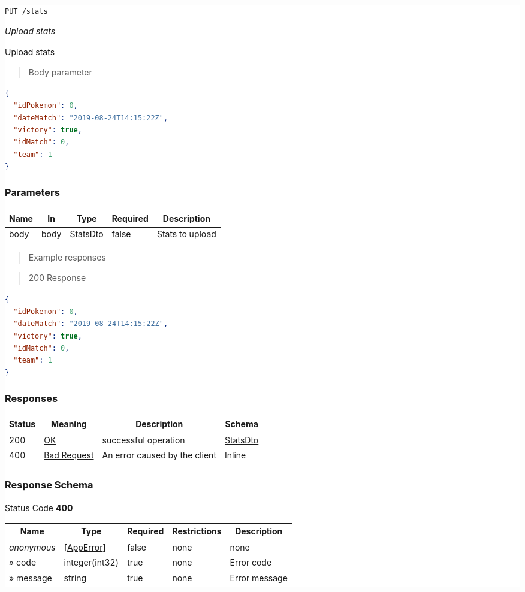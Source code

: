 ```javascript
```

`PUT /stats`

*Upload stats*

Upload stats

> Body parameter

```json
{
  "idPokemon": 0,
  "dateMatch": "2019-08-24T14:15:22Z",
  "victory": true,
  "idMatch": 0,
  "team": 1
}
```

<h3 id="uploadstatrow-parameters">Parameters</h3>

|Name|In|Type|Required|Description|
|---|---|---|---|---|
|body|body|[StatsDto](#schemastatsdto)|false|Stats to upload|

> Example responses

> 200 Response

```json
{
  "idPokemon": 0,
  "dateMatch": "2019-08-24T14:15:22Z",
  "victory": true,
  "idMatch": 0,
  "team": 1
}
```

<h3 id="uploadstatrow-responses">Responses</h3>

|Status|Meaning|Description|Schema|
|---|---|---|---|
|200|[OK](https://tools.ietf.org/html/rfc7231#section-6.3.1)|successful operation|[StatsDto](#schemastatsdto)|
|400|[Bad Request](https://tools.ietf.org/html/rfc7231#section-6.5.1)|An error caused by the client|Inline|

<h3 id="uploadstatrow-responseschema">Response Schema</h3>

Status Code **400**

|Name|Type|Required|Restrictions|Description|
|---|---|---|---|---|
|*anonymous*|[[AppError](#schemaapperror)]|false|none|none|
|» code|integer(int32)|true|none|Error code|
|» message|string|true|none|Error message|
